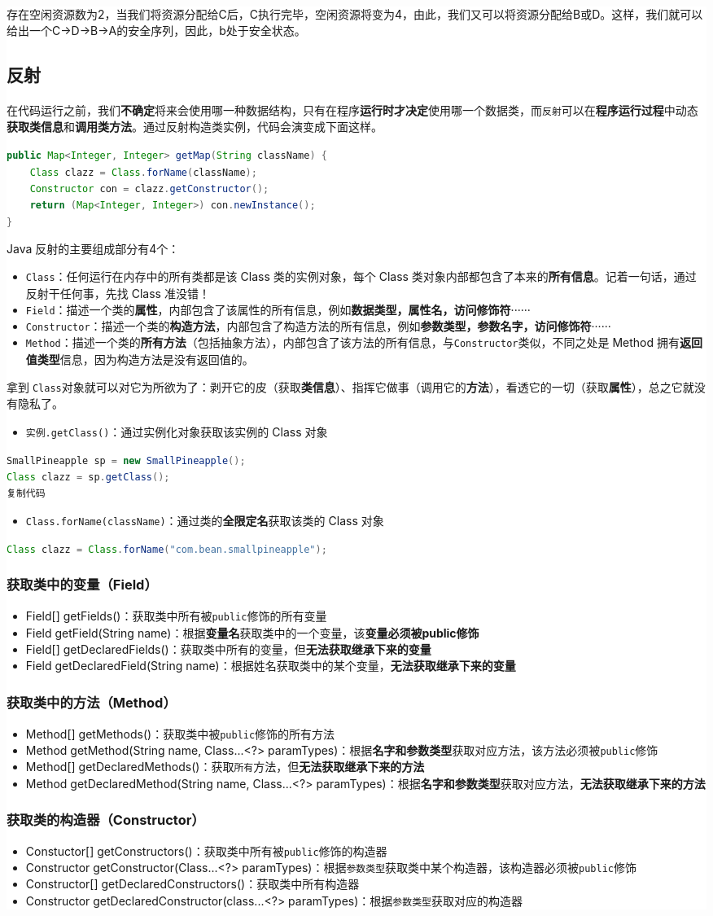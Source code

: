 存在空闲资源数为2，当我们将资源分配给C后，C执行完毕，空闲资源将变为4，由此，我们又可以将资源分配给B或D。这样，我们就可以给出一个C→D→B→A的安全序列，因此，b处于安全状态。

## 反射

在代码运行之前，我们**不确定**将来会使用哪一种数据结构，只有在程序**运行时才决定**使用哪一个数据类，而`反射`可以在**程序运行过程**中动态**获取类信息**和**调用类方法**。通过反射构造类实例，代码会演变成下面这样。

```java
public Map<Integer, Integer> getMap(String className) {
    Class clazz = Class.forName(className);
    Constructor con = clazz.getConstructor();
    return (Map<Integer, Integer>) con.newInstance();
}
```

Java 反射的主要组成部分有4个：

- `Class`：任何运行在内存中的所有类都是该 Class 类的实例对象，每个 Class 类对象内部都包含了本来的**所有信息**。记着一句话，通过反射干任何事，先找 Class 准没错！
- `Field`：描述一个类的**属性**，内部包含了该属性的所有信息，例如**数据类型，属性名，访问修饰符**······
- `Constructor`：描述一个类的**构造方法**，内部包含了构造方法的所有信息，例如**参数类型，参数名字，访问修饰符**······
- `Method`：描述一个类的**所有方法**（包括抽象方法），内部包含了该方法的所有信息，与`Constructor`类似，不同之处是 Method 拥有**返回值类型**信息，因为构造方法是没有返回值的。

拿到 `Class`对象就可以对它为所欲为了：剥开它的皮（获取**类信息**）、指挥它做事（调用它的**方法**），看透它的一切（获取**属性**），总之它就没有隐私了。

- `实例.getClass()`：通过实例化对象获取该实例的 Class 对象

```java
SmallPineapple sp = new SmallPineapple();
Class clazz = sp.getClass();
复制代码
```

- `Class.forName(className)`：通过类的**全限定名**获取该类的 Class 对象

```java
Class clazz = Class.forName("com.bean.smallpineapple");
```

### 获取类中的变量（Field）

- Field[] getFields()：获取类中所有被`public`修饰的所有变量
- Field getField(String name)：根据**变量名**获取类中的一个变量，该**变量必须被public修饰**
- Field[] getDeclaredFields()：获取类中所有的变量，但**无法获取继承下来的变量**
- Field getDeclaredField(String name)：根据姓名获取类中的某个变量，**无法获取继承下来的变量**

### 获取类中的方法（Method）

- Method[] getMethods()：获取类中被`public`修饰的所有方法
- Method getMethod(String name, Class...<?> paramTypes)：根据**名字和参数类型**获取对应方法，该方法必须被`public`修饰
- Method[] getDeclaredMethods()：获取`所有`方法，但**无法获取继承下来的方法**
- Method getDeclaredMethod(String name, Class...<?> paramTypes)：根据**名字和参数类型**获取对应方法，**无法获取继承下来的方法**

### 获取类的构造器（Constructor）

- Constuctor[] getConstructors()：获取类中所有被`public`修饰的构造器
- Constructor getConstructor(Class...<?> paramTypes)：根据`参数类型`获取类中某个构造器，该构造器必须被`public`修饰
- Constructor[] getDeclaredConstructors()：获取类中所有构造器
- Constructor getDeclaredConstructor(class...<?> paramTypes)：根据`参数类型`获取对应的构造器
